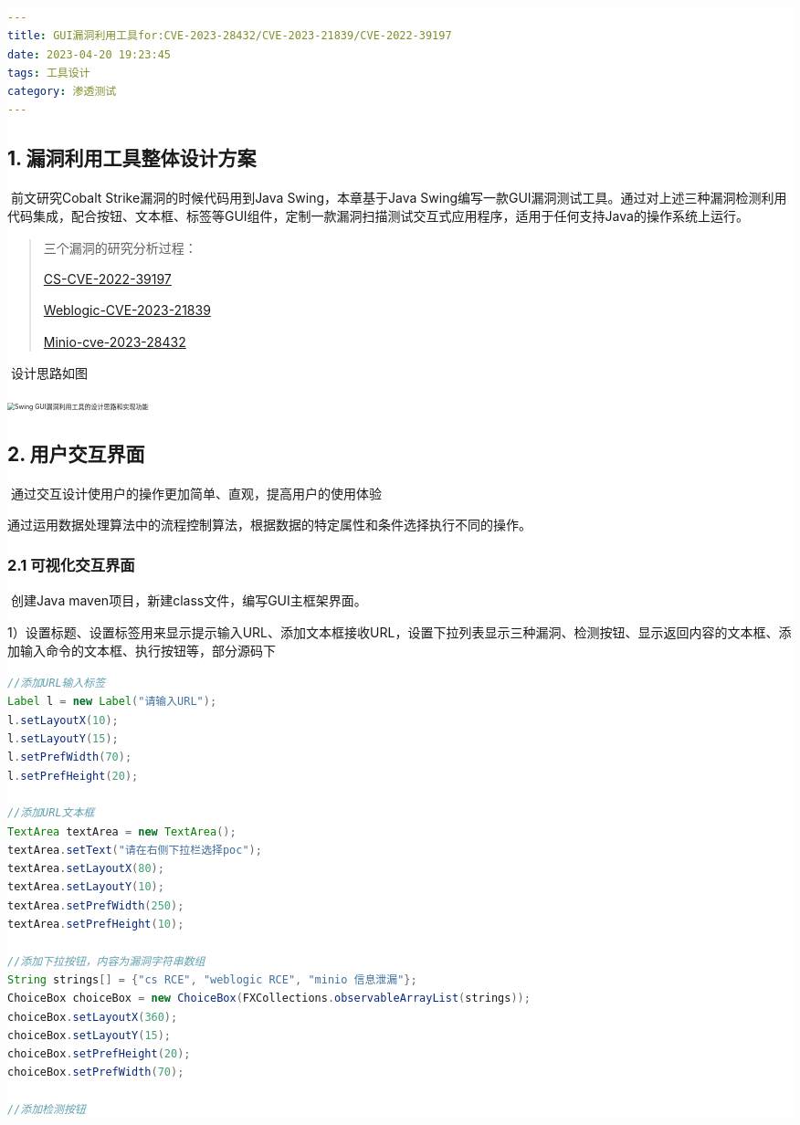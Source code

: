 ```yaml
---
title: GUI漏洞利用工具for:CVE-2023-28432/CVE-2023-21839/CVE-2022-39197
date: 2023-04-20 19:23:45
tags: 工具设计
category: 渗透测试
---
```


## 1. 漏洞利用工具整体设计方案	

​	前文研究Cobalt Strike漏洞的时候代码用到Java Swing，本章基于Java Swing编写一款GUI漏洞测试工具。通过对上述三种漏洞检测利用代码集成，配合按钮、文本框、标签等GUI组件，定制一款漏洞扫描测试交互式应用程序，适用于任何支持Java的操作系统上运行。

> 三个漏洞的研究分析过程：
>
> [CS-CVE-2022-39197](https://romanc9.github.io/2023/03/15/%E6%AF%95%E8%AE%BE%E7%AC%94%E8%AE%B0cs/)
>
> [Weblogic-CVE-2023-21839](https://romanc9.github.io/2023/03/27/%E6%AF%95%E8%AE%BE%E7%AC%94%E8%AE%B0-Weblogic/)
>
> [Minio-cve-2023-28432](https://romanc9.github.io/2023/04/17/%E6%AF%95%E8%AE%BE%E7%AC%94%E8%AE%B0minio/)

​	设计思路如图

<img src="https://pb-1307852621.cos.ap-chengdu.myqcloud.com/typora/202403042120475.png" alt=" Swing GUI漏洞利用工具的设计思路和实现功能" style="zoom:50%;" />

## 2. 用户交互界面

​	通过交互设计使用户的操作更加简单、直观，提高用户的使用体验

​	通过运用数据处理算法中的流程控制算法，根据数据的特定属性和条件选择执行不同的操作。

### 2.1 可视化交互界面

​	创建Java maven项目，新建class文件，编写GUI主框架界面。

​	1）设置标题、设置标签用来显示提示输入URL、添加文本框接收URL，设置下拉列表显示三种漏洞、检测按钮、显示返回内容的文本框、添加输入命令的文本框、执行按钮等，部分源码下

```java
//添加URL输入标签
Label l = new Label("请输入URL");
l.setLayoutX(10);
l.setLayoutY(15);
l.setPrefWidth(70);
l.setPrefHeight(20);

//添加URL文本框
TextArea textArea = new TextArea();
textArea.setText("请在右侧下拉栏选择poc");
textArea.setLayoutX(80);
textArea.setLayoutY(10);
textArea.setPrefWidth(250);
textArea.setPrefHeight(10);
				
//添加下拉按钮，内容为漏洞字符串数组
String strings[] = {"cs RCE", "weblogic RCE", "minio 信息泄漏"};
ChoiceBox choiceBox = new ChoiceBox(FXCollections.observableArrayList(strings));
choiceBox.setLayoutX(360);
choiceBox.setLayoutY(15);
choiceBox.setPrefHeight(20);
choiceBox.setPrefWidth(70);

//添加检测按钮
```